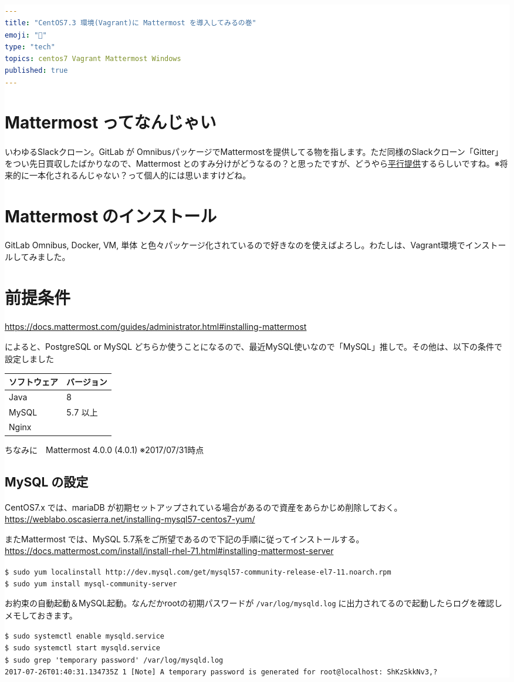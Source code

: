 ```yaml
---
title: "CentOS7.3 環境(Vagrant)に Mattermost を導入してみるの巻"
emoji: "📝"
type: "tech"
topics: centos7 Vagrant Mattermost Windows
published: true
---
```


# Mattermost ってなんじゃい
いわゆるSlackクローン。GitLab が OmnibusパッケージでMattermostを提供してる物を指します。ただ同様のSlackクローン「Gitter」をつい先日買収したばかりなので、Mattermost とのすみ分けがどうなるの？と思ったですが、どうやら[平行提供](https://www.infoq.com/jp/news/2017/03/gitlab-gitter-acquisition)するらしいですね。※将来的に一本化されるんじゃない？って個人的には思いますけどね。

# Mattermost のインストール
GitLab Omnibus, Docker, VM, 単体 と色々パッケージ化されているので好きなのを使えばよろし。わたしは、Vagrant環境でインストールしてみました。

# 前提条件
https://docs.mattermost.com/guides/administrator.html#installing-mattermost

によると、PostgreSQL or MySQL どちらか使うことになるので、最近MySQL使いなので「MySQL」推しで。その他は、以下の条件で設定しました

| ソフトウェア | バージョン |
|:-----------|:----------|
|Java |8      | 
|MySQL         |5.7 以上    |
|Nginx|     | 

ちなみに　Mattermost 4.0.0  (4.0.1) ※2017/07/31時点

## MySQL の設定
CentOS7.x では、mariaDB が初期セットアップされている場合があるので資産をあらかじめ削除しておく。
https://weblabo.oscasierra.net/installing-mysql57-centos7-yum/

またMattermost では、MySQL 5.7系をご所望であるので下記の手順に従ってインストールする。
https://docs.mattermost.com/install/install-rhel-71.html#installing-mattermost-server

```bash:
$ sudo yum localinstall http://dev.mysql.com/get/mysql57-community-release-el7-11.noarch.rpm
$ sudo yum install mysql-community-server
```

お約束の自動起動＆MySQL起動。なんだかrootの初期パスワードが ```/var/log/mysqld.log``` に出力されてるので起動したらログを確認しメモしておきます。

```bash:
$ sudo systemctl enable mysqld.service
$ sudo systemctl start mysqld.service
$ sudo grep 'temporary password' /var/log/mysqld.log
2017-07-26T01:40:31.134735Z 1 [Note] A temporary password is generated for root@localhost: ShKzSkkNv3,?
```
